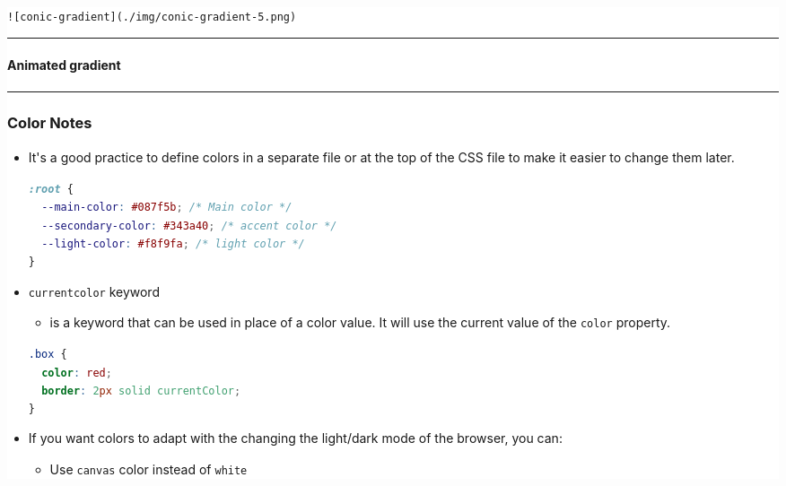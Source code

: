     ![conic-gradient](./img/conic-gradient-5.png)

---

#### Animated gradient

---

### Color Notes

- It's a good practice to define colors in a separate file or at the top of the CSS file to make it easier to change them later.

  ```css
  :root {
    --main-color: #087f5b; /* Main color */
    --secondary-color: #343a40; /* accent color */
    --light-color: #f8f9fa; /* light color */
  }
  ```

- `currentcolor` keyword

  - is a keyword that can be used in place of a color value. It will use the current value of the `color` property.

  ```css
  .box {
    color: red;
    border: 2px solid currentColor;
  }
  ```

- If you want colors to adapt with the changing the light/dark mode of the browser, you can:

  - Use `canvas` color instead of `white`
